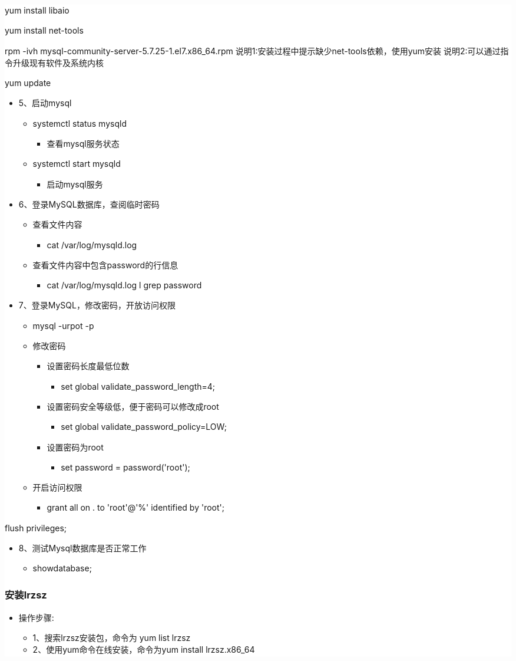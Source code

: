 yum install libaio

yum install net-tools

rpm -ivh mysql-community-server-5.7.25-1.el7.x86_64.rpm
说明1:安装过程中提示缺少net-tools依赖，使用yum安装
说明2:可以通过指令升级现有软件及系统内核

yum update

- 5、启动mysql

	- systemctl status mysqld

		- 查看mysql服务状态

	- systemctl start mysqld

		- 启动mysql服务

- 6、登录MySQL数据库，查阅临时密码

	- 查看文件内容

		- cat /var/log/mysqld.log

	- 查看文件内容中包含password的行信息

		- cat /var/log/mysqld.log l grep password

- 7、登录MySQL，修改密码，开放访问权限

	- mysql -urpot -p
	- 修改密码

		- 设置密码长度最低位数

			- set global validate_password_length=4;

		- 设置密码安全等级低，便于密码可以修改成root

			- set global validate_password_policy=LOW;

		- 设置密码为root

			- set password = password('root');

	- 开启访问权限

		- grant all on . to 'root'@'%' identified by 'root';

flush privileges;

- 8、测试Mysql数据库是否正常工作

	- showdatabase;

### 安装lrzsz

- 操作步骤:

	- 1、搜索lrzsz安装包，命令为 yum list lrzsz
	- 2、使用yum命令在线安装，命令为yum install lrzsz.x86_64

